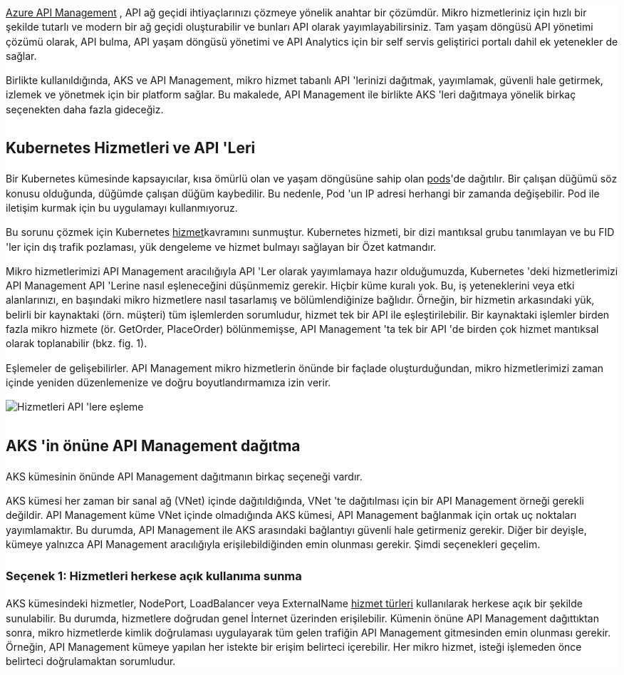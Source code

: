 [Azure API Management](https://aka.ms/apimrocks) , API ağ geçidi ihtiyaçlarınızı çözmeye yönelik anahtar bir çözümdür. Mikro hizmetleriniz için hızlı bir şekilde tutarlı ve modern bir ağ geçidi oluşturabilir ve bunları API olarak yayımlayabilirsiniz. Tam yaşam döngüsü API yönetimi çözümü olarak, API bulma, API yaşam döngüsü yönetimi ve API Analytics için bir self servis geliştirici portalı dahil ek yetenekler de sağlar.

Birlikte kullanıldığında, AKS ve API Management, mikro hizmet tabanlı API 'lerinizi dağıtmak, yayımlamak, güvenli hale getirmek, izlemek ve yönetmek için bir platform sağlar. Bu makalede, API Management ile birlikte AKS 'leri dağıtmaya yönelik birkaç seçenekten daha fazla gideceğiz. 

## <a name="kubernetes-services-and-apis"></a>Kubernetes Hizmetleri ve API 'Leri

Bir Kubernetes kümesinde kapsayıcılar, kısa ömürlü olan ve yaşam döngüsüne sahip olan [pods](https://kubernetes.io/docs/concepts/workloads/pods/pod/)'de dağıtılır. Bir çalışan düğümü söz konusu olduğunda, düğümde çalışan düğüm kaybedilir. Bu nedenle, Pod 'un IP adresi herhangi bir zamanda değişebilir. Pod ile iletişim kurmak için bu uygulamayı kullanmıyoruz. 

Bu sorunu çözmek için Kubernetes [hizmet](https://kubernetes.io/docs/concepts/services-networking/service/)kavramını sunmuştur. Kubernetes hizmeti, bir dizi mantıksal grubu tanımlayan ve bu FID 'ler için dış trafik pozlaması, yük dengeleme ve hizmet bulmayı sağlayan bir Özet katmandır. 

Mikro hizmetlerimizi API Management aracılığıyla API 'Ler olarak yayımlamaya hazır olduğumuzda, Kubernetes 'deki hizmetlerimizi API Management API 'Lerine nasıl eşleneceğini düşünmemiz gerekir. Hiçbir küme kuralı yok. Bu, iş yeteneklerini veya etki alanlarınızı, en başındaki mikro hizmetlere nasıl tasarlamış ve bölümlendiğinize bağlıdır. Örneğin, bir hizmetin arkasındaki yük, belirli bir kaynaktaki (örn. müşteri) tüm işlemlerden sorumludur, hizmet tek bir API ile eşleştirilebilir. Bir kaynaktaki işlemler birden fazla mikro hizmete (ör. GetOrder, PlaceOrder) bölünmemişse, API Management 'ta tek bir API 'de birden çok hizmet mantıksal olarak toplanabilir (bkz. fig. 1). 

Eşlemeler de gelişebilirler. API Management mikro hizmetlerin önünde bir façlade oluşturduğundan, mikro hizmetlerimizi zaman içinde yeniden düzenlemenize ve doğru boyutlandırmamıza izin verir. 

![Hizmetleri API 'lere eşleme](./media/api-management-aks/service-api-mapping.png)

## <a name="deploy-api-management-in-front-of-aks"></a>AKS 'in önüne API Management dağıtma

AKS kümesinin önünde API Management dağıtmanın birkaç seçeneği vardır. 

AKS kümesi her zaman bir sanal ağ (VNet) içinde dağıtıldığında, VNet 'te dağıtılması için bir API Management örneği gerekli değildir. API Management küme VNet içinde olmadığında AKS kümesi, API Management bağlanmak için ortak uç noktaları yayımlamaktır. Bu durumda, API Management ile AKS arasındaki bağlantıyı güvenli hale getirmeniz gerekir. Diğer bir deyişle, kümeye yalnızca API Management aracılığıyla erişilebildiğinden emin olunması gerekir. Şimdi seçenekleri geçelim. 

### <a name="option-1-expose-services-publicly"></a>Seçenek 1: Hizmetleri herkese açık kullanıma sunma

AKS kümesindeki hizmetler, NodePort, LoadBalancer veya ExternalName [hizmet türleri](../aks/concepts-network.md) kullanılarak herkese açık bir şekilde sunulabilir. Bu durumda, hizmetlere doğrudan genel İnternet üzerinden erişilebilir. Kümenin önüne API Management dağıttıktan sonra, mikro hizmetlerde kimlik doğrulaması uygulayarak tüm gelen trafiğin API Management gitmesinden emin olunması gerekir. Örneğin, API Management kümeye yapılan her istekte bir erişim belirteci içerebilir. Her mikro hizmet, isteği işlemeden önce belirteci doğrulamaktan sorumludur. 
